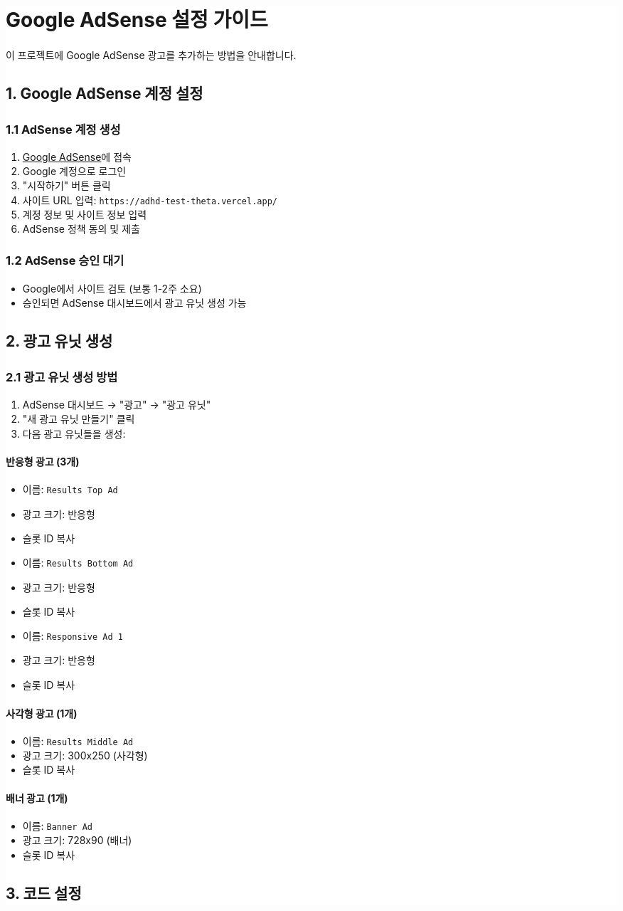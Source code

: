# Google AdSense 설정 가이드

이 프로젝트에 Google AdSense 광고를 추가하는 방법을 안내합니다.

## 1. Google AdSense 계정 설정

### 1.1 AdSense 계정 생성
1. [Google AdSense](https://www.google.com/adsense)에 접속
2. Google 계정으로 로그인
3. "시작하기" 버튼 클릭
4. 사이트 URL 입력: `https://adhd-test-theta.vercel.app/`
5. 계정 정보 및 사이트 정보 입력
6. AdSense 정책 동의 및 제출

### 1.2 AdSense 승인 대기
- Google에서 사이트 검토 (보통 1-2주 소요)
- 승인되면 AdSense 대시보드에서 광고 유닛 생성 가능

## 2. 광고 유닛 생성

### 2.1 광고 유닛 생성 방법
1. AdSense 대시보드 → "광고" → "광고 유닛"
2. "새 광고 유닛 만들기" 클릭
3. 다음 광고 유닛들을 생성:

#### 반응형 광고 (3개)
- 이름: `Results Top Ad`
- 광고 크기: 반응형
- 슬롯 ID 복사

- 이름: `Results Bottom Ad`
- 광고 크기: 반응형
- 슬롯 ID 복사

- 이름: `Responsive Ad 1`
- 광고 크기: 반응형
- 슬롯 ID 복사

#### 사각형 광고 (1개)
- 이름: `Results Middle Ad`
- 광고 크기: 300x250 (사각형)
- 슬롯 ID 복사

#### 배너 광고 (1개)
- 이름: `Banner Ad`
- 광고 크기: 728x90 (배너)
- 슬롯 ID 복사

## 3. 코드 설정
